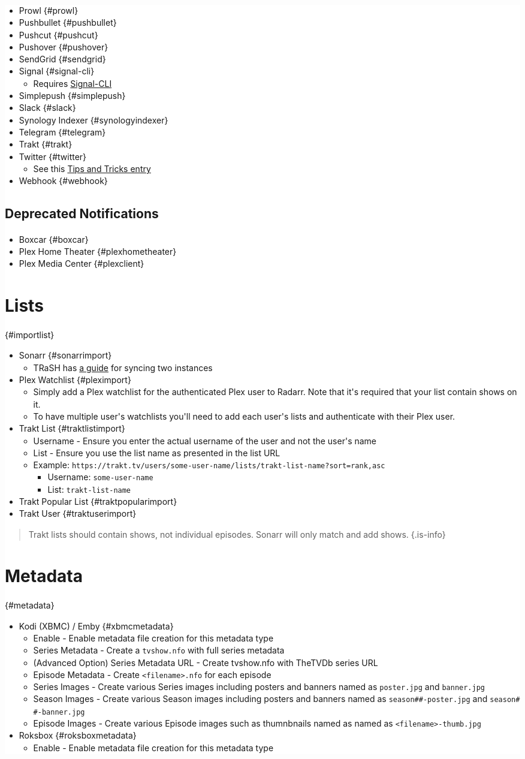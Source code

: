 - Prowl {#prowl}
- Pushbullet {#pushbullet}
- Pushcut {#pushcut}
- Pushover {#pushover}
- SendGrid {#sendgrid}
- Signal {#signal-cli}
	- Requires [Signal-CLI](https://github.com/AsamK/signal-cli)
- Simplepush {#simplepush}
- Slack {#slack}
- Synology Indexer {#synologyindexer}
- Telegram {#telegram}
- Trakt {#trakt}
- Twitter {#twitter}
  - See this [Tips and Tricks entry](/useful-tools#twitter)
- Webhook {#webhook}

## Deprecated Notifications

- Boxcar {#boxcar}
- Plex Home Theater {#plexhometheater}
- Plex Media Center {#plexclient}

# Lists

{#importlist}

- Sonarr {#sonarrimport}
  - TRaSH has [a guide](https://trash-guides.info/Sonarr/Tips/Sync-2-radarr-sonarr/) for syncing two instances
- Plex Watchlist {#pleximport}
  - Simply add a Plex watchlist for the authenticated Plex user to Radarr. Note that it's required that your list contain shows on it.
  - To have multiple user's watchlists you'll need to add each user's lists and authenticate with their Plex user.
- Trakt List {#traktlistimport}
  - Username - Ensure you enter the actual username of the user and not the user's name
  - List - Ensure you use the list name as presented in the list URL
  - Example: `https://trakt.tv/users/some-user-name/lists/trakt-list-name?sort=rank,asc`
    - Username: `some-user-name`
    - List: `trakt-list-name`
- Trakt Popular List {#traktpopularimport}
- Trakt User {#traktuserimport}

> Trakt lists should contain shows, not individual episodes. Sonarr will only match and add shows.
{.is-info}

# Metadata

{#metadata}

- Kodi (XBMC) / Emby {#xbmcmetadata}
  - Enable - Enable metadata file creation for this metadata type
  - Series Metadata - Create a `tvshow.nfo` with full series metadata
  - (Advanced Option) Series Metadata URL - Create tvshow.nfo with TheTVDb series URL
  - Episode Metadata - Create `<filename>.nfo` for each episode
  - Series Images - Create various Series images including posters and banners named as `poster.jpg` and `banner.jpg`
  - Season Images - Create various Season images including posters and banners named as `season##-poster.jpg` and `season##-banner.jpg`
  - Episode Images - Create various Episode images such as thumnbnails named as named as `<filename>-thumb.jpg`
- Roksbox {#roksboxmetadata}
  - Enable - Enable metadata file creation for this metadata type
